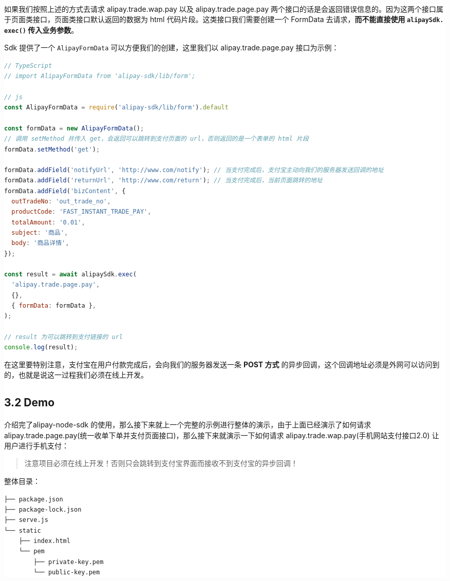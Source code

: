 如果我们按照上述的方式去请求 alipay.trade.wap.pay 以及 alipay.trade.page.pay 两个接口的话是会返回错误信息的。因为这两个接口属于页面类接口，页面类接口默认返回的数据为 html 代码片段。这类接口我们需要创建一个 FormData 去请求，**而不能直接使用 `alipaySdk.exec()` 传入业务参数**。

Sdk 提供了一个 `AlipayFormData` 可以方便我们的创建，这里我们以 alipay.trade.page.pay 接口为示例：

```js
// TypeScript
// import AlipayFormData from 'alipay-sdk/lib/form'; 

// js
const AlipayFormData = require('alipay-sdk/lib/form').default

const formData = new AlipayFormData();
// 调用 setMethod 并传入 get，会返回可以跳转到支付页面的 url，否则返回的是一个表单的 html 片段
formData.setMethod('get');

formData.addField('notifyUrl', 'http://www.com/notify'); // 当支付完成后，支付宝主动向我们的服务器发送回调的地址
formData.addField('returnUrl', 'http://www.com/return'); // 当支付完成后，当前页面跳转的地址
formData.addField('bizContent', {
  outTradeNo: 'out_trade_no',
  productCode: 'FAST_INSTANT_TRADE_PAY',
  totalAmount: '0.01',
  subject: '商品',
  body: '商品详情',
});

const result = await alipaySdk.exec(
  'alipay.trade.page.pay',
  {},
  { formData: formData },
);

// result 为可以跳转到支付链接的 url
console.log(result);
```

在这里要特别注意，支付宝在用户付款完成后，会向我们的服务器发送一条 **POST 方式** 的异步回调，这个回调地址必须是外网可以访问到的，也就是说这一过程我们必须在线上开发。

## 3.2 Demo

介绍完了alipay-node-sdk 的使用，那么接下来就上一个完整的示例进行整体的演示，由于上面已经演示了如何请求 alipay.trade.page.pay(统一收单下单并支付页面接口)，那么接下来就演示一下如何请求 alipay.trade.wap.pay(手机网站支付接口2.0) 让用户进行手机支付：

> 注意项目必须在线上开发！否则只会跳转到支付宝界面而接收不到支付宝的异步回调！

整体目录：

```sh
├── package.json
├── package-lock.json
├── serve.js 
└── static
    ├── index.html
    └── pem 
        ├── private-key.pem
        └── public-key.pem
```
